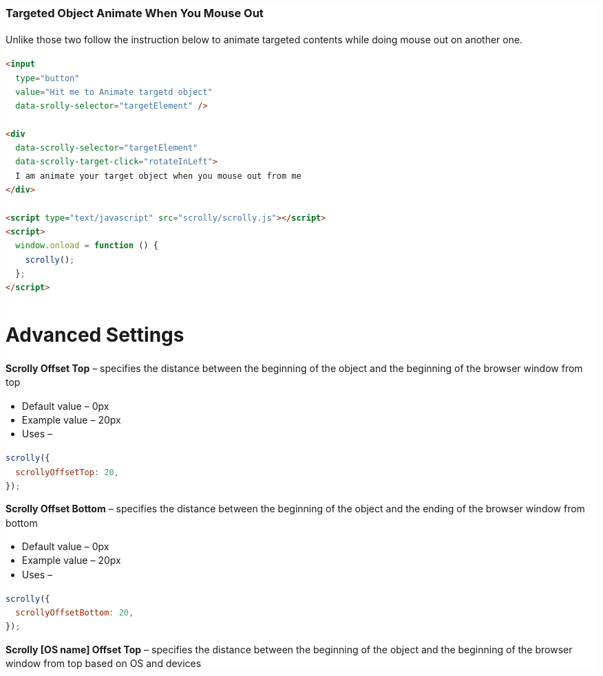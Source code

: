 ### Targeted Object Animate When You Mouse Out

Unlike those two follow the instruction below to animate targeted contents while doing mouse out on another one.

```html
<input
  type="button"
  value="Hit me to Animate targetd object"
  data-srolly-selector="targetElement" />

<div
  data-scrolly-selector="targetElement"
  data-scrolly-target-click="rotateInLeft">
  I am animate your target object when you mouse out from me
</div>

<script type="text/javascript" src="scrolly/scrolly.js"></script>
<script>
  window.onload = function () {
    scrolly();
  };
</script>
```

# Advanced Settings

**Scrolly Offset Top** – specifies the distance between the beginning of the object and the beginning of the browser window from top

- Default value – 0px
- Example value – 20px
- Uses –

```js
scrolly({
  scrollyOffsetTop: 20,
});
```

**Scrolly Offset Bottom** – specifies the distance between the beginning of the object and the ending of the browser window from bottom

- Default value – 0px
- Example value – 20px
- Uses –

```js
scrolly({
  scrollyOffsetBottom: 20,
});
```

**Scrolly [OS name] Offset Top** – specifies the distance between the beginning of the object and the beginning of the browser window from top based on OS and devices
